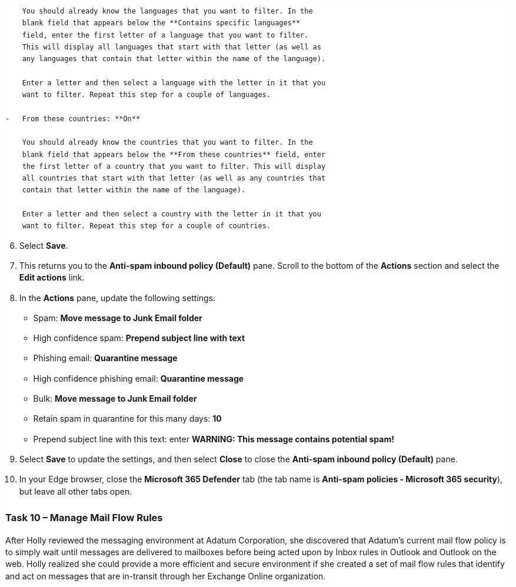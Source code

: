         You should already know the languages that you want to filter. In the
        blank field that appears below the **Contains specific languages**
        field, enter the first letter of a language that you want to filter.
        This will display all languages that start with that letter (as well as
        any languages that contain that letter within the name of the language).
                
        Enter a letter and then select a language with the letter in it that you
        want to filter. Repeat this step for a couple of languages.

    -   From these countries: **On**

		You should already know the countries that you want to filter. In the
        blank field that appears below the **From these countries** field, enter
        the first letter of a country that you want to filter. This will display
        all countries that start with that letter (as well as any countries that
        contain that letter within the name of the language).

		Enter a letter and then select a country with the letter in it that you
        want to filter. Repeat this step for a couple of countries.

6.  Select **Save**.

7.  This returns you to the **Anti-spam inbound policy (Default)** pane. Scroll
    to the bottom of the **Actions** section and select the **Edit actions**
    link. ‎

8.  In the **Actions** pane, update the following settings:

    -   Spam: **Move message to Junk Email folder**

    -   High confidence spam: **Prepend subject line with text**

    -   Phishing email: **Quarantine message**

    -   High confidence phishing email: **Quarantine message**

    -   Bulk: **Move message to Junk Email folder**

    -   Retain spam in quarantine for this many days: **10**

    -   Prepend subject line with this text: enter **WARNING: This message
        contains potential spam!**

9.  Select **Save** to update the settings, and then select **Close** to close
    the **Anti-spam inbound policy (Default)** pane.

10. In your Edge browser, close the **Microsoft 365 Defender** tab (the tab name is **Anti-spam policies - Microsoft 365 security**), but
    leave all other tabs open.

### Task 10 – Manage Mail Flow Rules

After Holly reviewed the messaging environment at Adatum Corporation, she
discovered that Adatum’s current mail flow policy is to simply wait until
messages are delivered to mailboxes before being acted upon by Inbox rules in
Outlook and Outlook on the web. Holly realized she could provide a more
efficient and secure environment if she created a set of mail flow rules that
identify and act on messages that are in-transit through her Exchange Online
organization.
